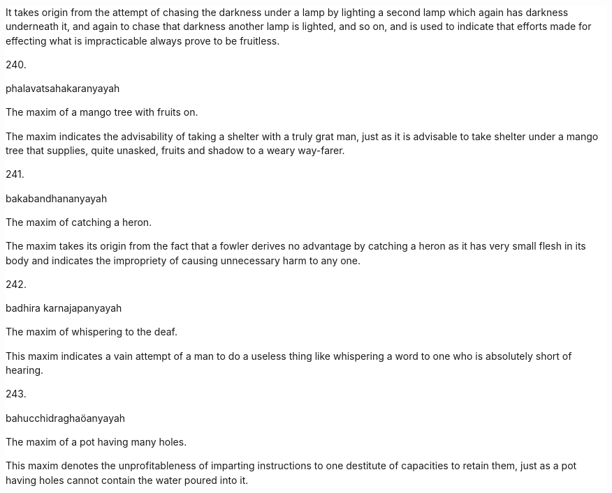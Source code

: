 

It takes origin from the attempt of chasing the darkness under a lamp by lighting a second lamp which again has darkness underneath it, and again to chase that darkness another lamp is lighted, and so on, and is used to indicate that efforts made for effecting what is impracticable always prove to be fruitless.



240\.

phalavatsahakaranyayah



The maxim of a mango tree with fruits on.



The maxim indicates the advisability of taking a shelter with a truly grat man, just as it is advisable to take shelter under a mango tree that supplies, quite unasked, fruits and shadow to a weary way-farer.



241\.

bakabandhananyayah



The maxim of catching a heron.



The maxim takes its origin from the fact that a fowler derives no advantage by catching a heron as it has very small flesh in its body and indicates the impropriety of causing unnecessary harm to any one.



242\.

badhira karnajapanyayah



The maxim of whispering to the deaf.



This maxim indicates a vain attempt of a man to do a useless thing like whispering a word to one who is absolutely short of hearing.



243\.

bahucchidraghaöanyayah



The maxim of a pot having many holes.



This maxim denotes the unprofitableness of imparting instructions to one destitute of capacities to retain them, just as a pot having holes cannot contain the water poured into it.


